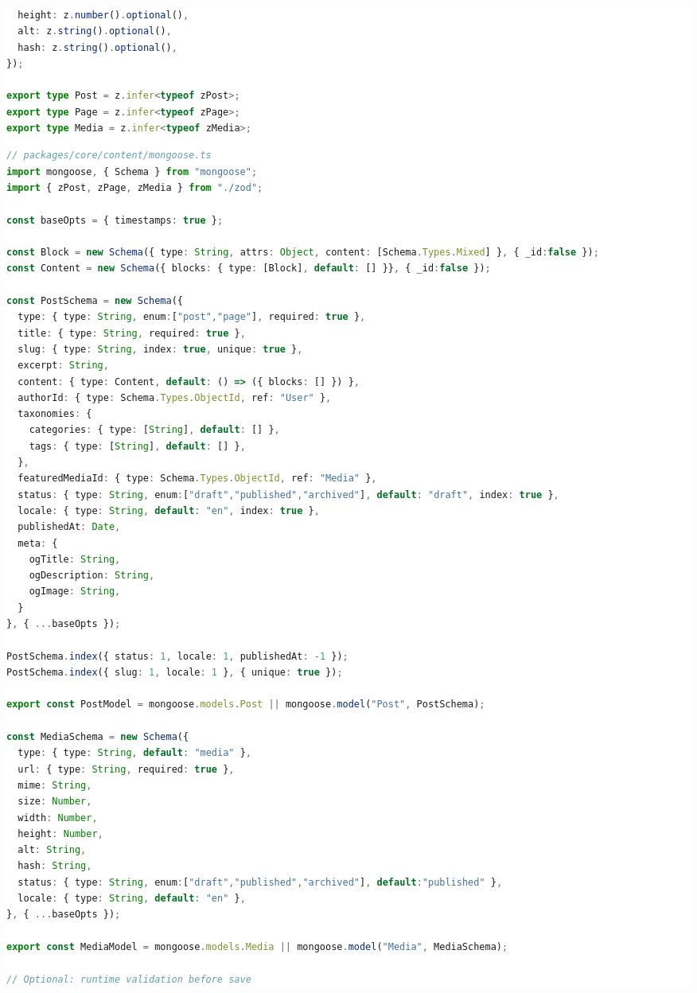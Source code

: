 ```ts
  height: z.number().optional(),
  alt: z.string().optional(),
  hash: z.string().optional(),
});

export type Post = z.infer<typeof zPost>;
export type Page = z.infer<typeof zPage>;
export type Media = z.infer<typeof zMedia>;
```

```ts
// packages/core/content/mongoose.ts
import mongoose, { Schema } from "mongoose";
import { zPost, zPage, zMedia } from "./zod";

const baseOpts = { timestamps: true };

const Block = new Schema({ type: String, attrs: Object, content: [Schema.Types.Mixed] }, { _id:false });
const Content = new Schema({ blocks: { type: [Block], default: [] }}, { _id:false });

const PostSchema = new Schema({
  type: { type: String, enum:["post","page"], required: true },
  title: { type: String, required: true },
  slug: { type: String, index: true, unique: true },
  excerpt: String,
  content: { type: Content, default: () => ({ blocks: [] }) },
  authorId: { type: Schema.Types.ObjectId, ref: "User" },
  taxonomies: {
    categories: { type: [String], default: [] },
    tags: { type: [String], default: [] },
  },
  featuredMediaId: { type: Schema.Types.ObjectId, ref: "Media" },
  status: { type: String, enum:["draft","published","archived"], default: "draft", index: true },
  locale: { type: String, default: "en", index: true },
  publishedAt: Date,
  meta: {
    ogTitle: String,
    ogDescription: String,
    ogImage: String,
  }
}, { ...baseOpts });

PostSchema.index({ status: 1, locale: 1, publishedAt: -1 });
PostSchema.index({ slug: 1, locale: 1 }, { unique: true });

export const PostModel = mongoose.models.Post || mongoose.model("Post", PostSchema);

const MediaSchema = new Schema({
  type: { type: String, default: "media" },
  url: { type: String, required: true },
  mime: String,
  size: Number,
  width: Number,
  height: Number,
  alt: String,
  hash: String,
  status: { type: String, enum:["draft","published","archived"], default:"published" },
  locale: { type: String, default: "en" },
}, { ...baseOpts });

export const MediaModel = mongoose.models.Media || mongoose.model("Media", MediaSchema);

// Optional: runtime validation before save
```